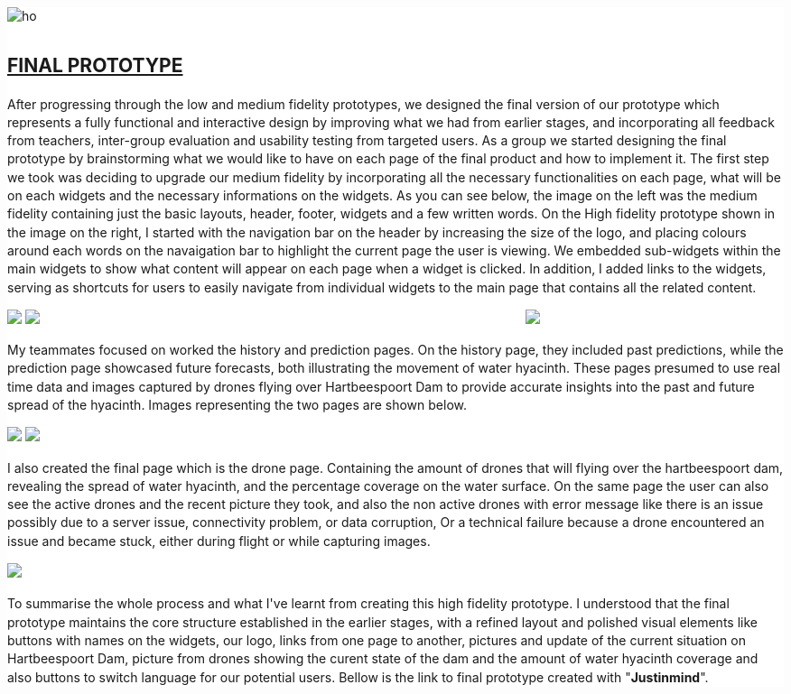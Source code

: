![ho](/uploads/8b4cc62a24219c641a0e62b05348e66b/ho.png)

## [FINAL PROTOTYPE](https://cloud.justinmind.com/usernote/prototype/faf5179191f2a2e08ed0e3daa4d1c55b5f879f21cf7a2ffc7022360e21a673eb)

After progressing through the low and medium fidelity prototypes, we designed the final version of our prototype which represents a fully functional and interactive design by improving what we had from earlier stages, and incorporating all feedback from teachers, inter-group evaluation and usability testing from targeted users. As a group we started designing the final prototype by brainstorming what we would like to have on each page of the final product and how to implement it. The first step we took was deciding to upgrade our medium fidelity by incorporating all the necessary functionalities on each page, what will be on each widgets  and the necessary informations on the widgets. As you can see below, the image on the left was the medium fidelity containing just  the basic layouts, header, footer, widgets and a few written words. On the High fidelity prototype shown in the image on the right, I started with the navigation bar on the header by increasing the size of the logo, and placing colours around each words on the navaigation bar to highlight the current page the user is viewing. We embedded sub-widgets within the main widgets to show what content will appear on each page when a widget is clicked. In addition, I added links to the widgets, serving as shortcuts for users to easily navigate from individual widgets to the main page that contains all the related content.

<img src="/uploads/ee353b1003a51faf537ba2e0be49c9ba/midHoPage.png" width="300" length="150">

<img src="/uploads/1bd553c90af66917b080cf0f39c6c659/left-right.png" width="55" length="55">

<img src="/uploads/a0941537d6335320b273f644bf1c5a22/homePa.png" width="286" length="150" img align="right">

My teammates focused on worked the history and prediction pages. On the history page, they included past predictions, while the prediction page showcased future forecasts, both illustrating the movement of water hyacinth. These pages presumed to use real time data and images captured by drones flying over Hartbeespoort Dam to provide accurate insights into the past and future spread of the hyacinth. Images representing the two pages are shown below.  

<img src="/uploads/f1ec606b2278d0cee8efd672f5a9c089/prediction.png" width="400" length="120">

<img src="/uploads/e9ef7a121e9683740d4c3db76a3170bb/History.png" width="400" length="120" >

I also created the final page which is the drone page. Containing the amount of drones that will flying over the hartbeespoort dam, revealing the spread of water hyacinth, and the percentage coverage on the water surface. On the same page the user can also see the active drones and the recent picture they took, and also the non active drones with error message like there is an issue possibly due to a server issue, connectivity problem, or data corruption, Or a technical failure because a drone encountered an issue and became stuck, either during flight or while capturing images. 

<img src="/uploads/a227c9e60e34dd2cd4a474c215159d92/drpage.png" width="350" length="450">

To summarise the whole process and what I've learnt from creating this high fidelity prototype. I understood that the final prototype maintains the core structure established in the earlier stages, with a refined layout and polished visual elements like buttons with names on the widgets, our logo, links from one page to another, pictures and update of the current situation on Hartbeespoort Dam, picture from drones showing the curent state of the dam and the amount of water hyacinth coverage and also buttons to switch language for our potential users. Bellow is the link to final prototype created with "**Justinmind**". 
